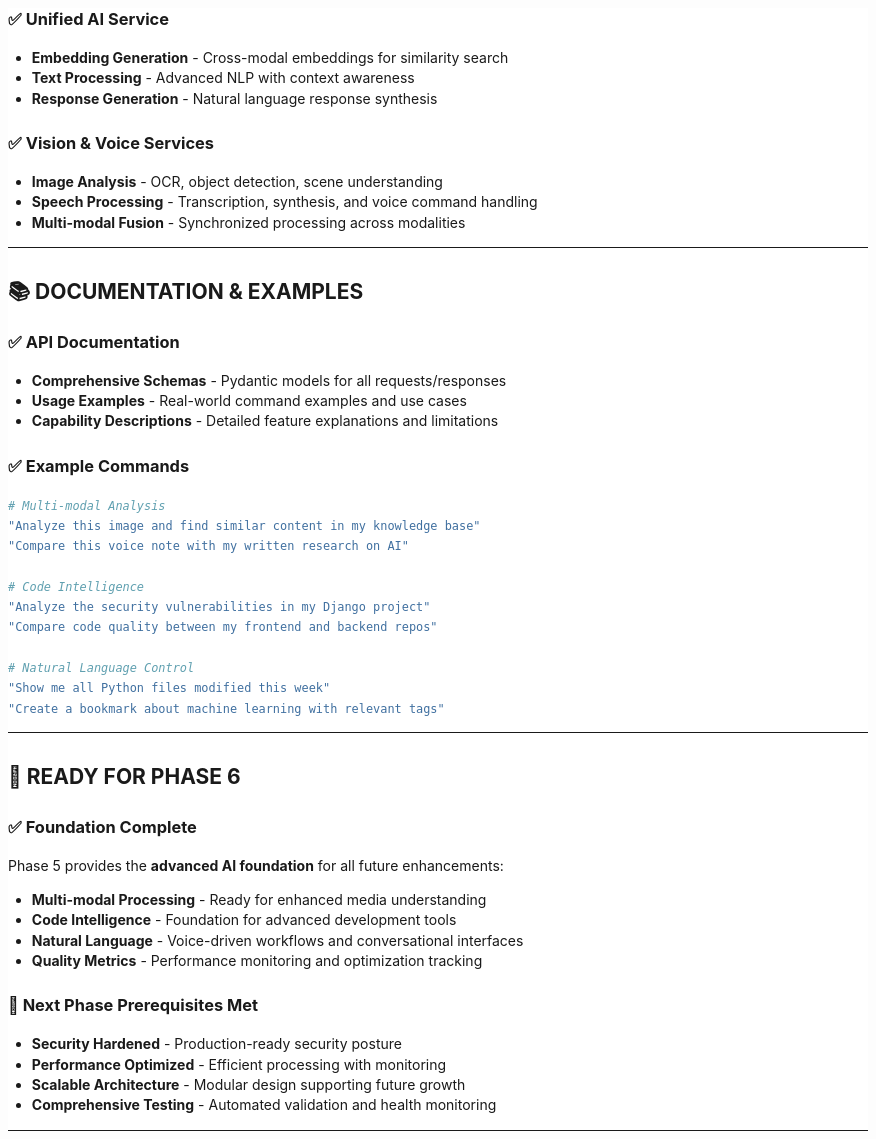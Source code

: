 ### ✅ **Unified AI Service** 
- **Embedding Generation** - Cross-modal embeddings for similarity search
- **Text Processing** - Advanced NLP with context awareness
- **Response Generation** - Natural language response synthesis

### ✅ **Vision & Voice Services**
- **Image Analysis** - OCR, object detection, scene understanding
- **Speech Processing** - Transcription, synthesis, and voice command handling
- **Multi-modal Fusion** - Synchronized processing across modalities

---

## 📚 **DOCUMENTATION & EXAMPLES**

### ✅ **API Documentation** 
- **Comprehensive Schemas** - Pydantic models for all requests/responses
- **Usage Examples** - Real-world command examples and use cases
- **Capability Descriptions** - Detailed feature explanations and limitations

### ✅ **Example Commands**
```bash
# Multi-modal Analysis
"Analyze this image and find similar content in my knowledge base"
"Compare this voice note with my written research on AI"

# Code Intelligence  
"Analyze the security vulnerabilities in my Django project"
"Compare code quality between my frontend and backend repos"

# Natural Language Control
"Show me all Python files modified this week"
"Create a bookmark about machine learning with relevant tags"
```

---

## 🚀 **READY FOR PHASE 6**

### ✅ **Foundation Complete**
Phase 5 provides the **advanced AI foundation** for all future enhancements:

- **Multi-modal Processing** - Ready for enhanced media understanding
- **Code Intelligence** - Foundation for advanced development tools  
- **Natural Language** - Voice-driven workflows and conversational interfaces
- **Quality Metrics** - Performance monitoring and optimization tracking

### 🎯 **Next Phase Prerequisites Met**
- **Security Hardened** - Production-ready security posture
- **Performance Optimized** - Efficient processing with monitoring
- **Scalable Architecture** - Modular design supporting future growth
- **Comprehensive Testing** - Automated validation and health monitoring

---